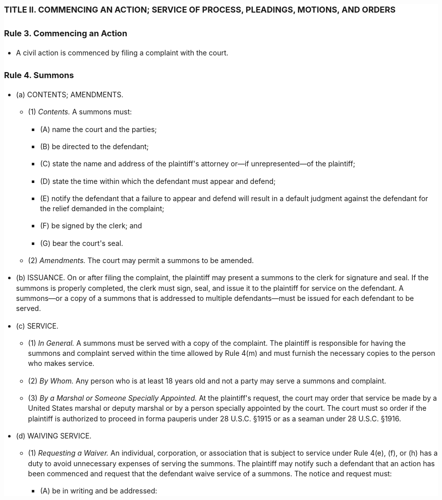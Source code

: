 ### TITLE II. COMMENCING AN ACTION; SERVICE OF PROCESS, PLEADINGS, MOTIONS, AND ORDERS

### Rule 3. Commencing an Action
* A civil action is commenced by filing a complaint with the court.

### Rule 4. Summons
* (a) CONTENTS; AMENDMENTS.

  * (1) _Contents._ A summons must:

    * (A) name the court and the parties;

    * (B) be directed to the defendant;

    * (C) state the name and address of the plaintiff's attorney or—if unrepresented—of the plaintiff;

    * (D) state the time within which the defendant must appear and defend;

    * (E) notify the defendant that a failure to appear and defend will result in a default judgment against the defendant for the relief demanded in the complaint;

    * (F) be signed by the clerk; and

    * (G) bear the court's seal.


  * (2) _Amendments._ The court may permit a summons to be amended.


* (b) ISSUANCE. On or after filing the complaint, the plaintiff may present a summons to the clerk for signature and seal. If the summons is properly completed, the clerk must sign, seal, and issue it to the plaintiff for service on the defendant. A summons—or a copy of a summons that is addressed to multiple defendants—must be issued for each defendant to be served.

* (c) SERVICE.

  * (1) _In General._ A summons must be served with a copy of the complaint. The plaintiff is responsible for having the summons and complaint served within the time allowed by Rule 4(m) and must furnish the necessary copies to the person who makes service.

  * (2) _By Whom._ Any person who is at least 18 years old and not a party may serve a summons and complaint.

  * (3) _By a Marshal or Someone Specially Appointed._ At the plaintiff's request, the court may order that service be made by a United States marshal or deputy marshal or by a person specially appointed by the court. The court must so order if the plaintiff is authorized to proceed in forma pauperis under 28 U.S.C. §1915 or as a seaman under 28 U.S.C. §1916.


* (d) WAIVING SERVICE.

  * (1) _Requesting a Waiver._ An individual, corporation, or association that is subject to service under Rule 4(e), (f), or (h) has a duty to avoid unnecessary expenses of serving the summons. The plaintiff may notify such a defendant that an action has been commenced and request that the defendant waive service of a summons. The notice and request must:

    * (A) be in writing and be addressed:
